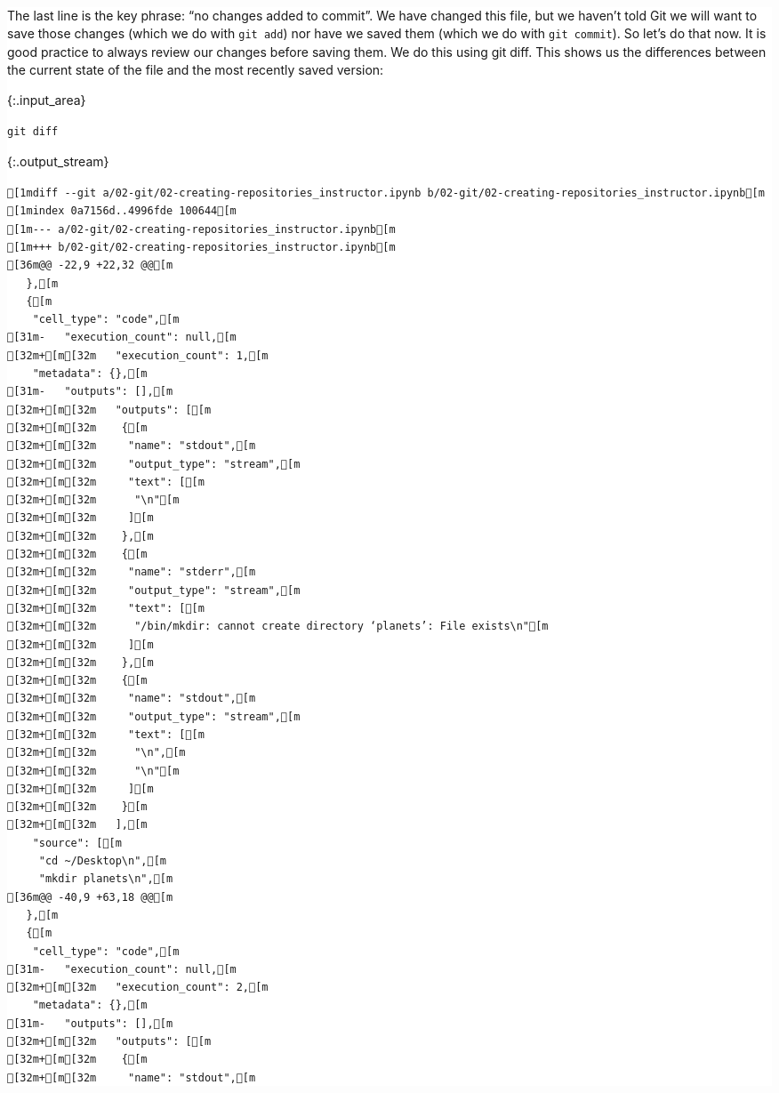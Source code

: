 The last line is the key phrase: “no changes added to commit”. We have changed this file, but we haven’t told Git we will want to save those changes (which we do with `git add`) nor have we saved them (which we do with `git commit`). So let’s do that now. It is good practice to always review our changes before saving them. We do this using git diff. This shows us the differences between the current state of the file and the most recently saved version:


{:.input_area}
```xonsh
git diff
```

{:.output_stream}
```
[1mdiff --git a/02-git/02-creating-repositories_instructor.ipynb b/02-git/02-creating-repositories_instructor.ipynb[m
[1mindex 0a7156d..4996fde 100644[m
[1m--- a/02-git/02-creating-repositories_instructor.ipynb[m
[1m+++ b/02-git/02-creating-repositories_instructor.ipynb[m
[36m@@ -22,9 +22,32 @@[m
   },[m
   {[m
    "cell_type": "code",[m
[31m-   "execution_count": null,[m
[32m+[m[32m   "execution_count": 1,[m
    "metadata": {},[m
[31m-   "outputs": [],[m
[32m+[m[32m   "outputs": [[m
[32m+[m[32m    {[m
[32m+[m[32m     "name": "stdout",[m
[32m+[m[32m     "output_type": "stream",[m
[32m+[m[32m     "text": [[m
[32m+[m[32m      "\n"[m
[32m+[m[32m     ][m
[32m+[m[32m    },[m
[32m+[m[32m    {[m
[32m+[m[32m     "name": "stderr",[m
[32m+[m[32m     "output_type": "stream",[m
[32m+[m[32m     "text": [[m
[32m+[m[32m      "/bin/mkdir: cannot create directory ‘planets’: File exists\n"[m
[32m+[m[32m     ][m
[32m+[m[32m    },[m
[32m+[m[32m    {[m
[32m+[m[32m     "name": "stdout",[m
[32m+[m[32m     "output_type": "stream",[m
[32m+[m[32m     "text": [[m
[32m+[m[32m      "\n",[m
[32m+[m[32m      "\n"[m
[32m+[m[32m     ][m
[32m+[m[32m    }[m
[32m+[m[32m   ],[m
    "source": [[m
     "cd ~/Desktop\n",[m
     "mkdir planets\n",[m
[36m@@ -40,9 +63,18 @@[m
   },[m
   {[m
    "cell_type": "code",[m
[31m-   "execution_count": null,[m
[32m+[m[32m   "execution_count": 2,[m
    "metadata": {},[m
[31m-   "outputs": [],[m
[32m+[m[32m   "outputs": [[m
[32m+[m[32m    {[m
[32m+[m[32m     "name": "stdout",[m
```
